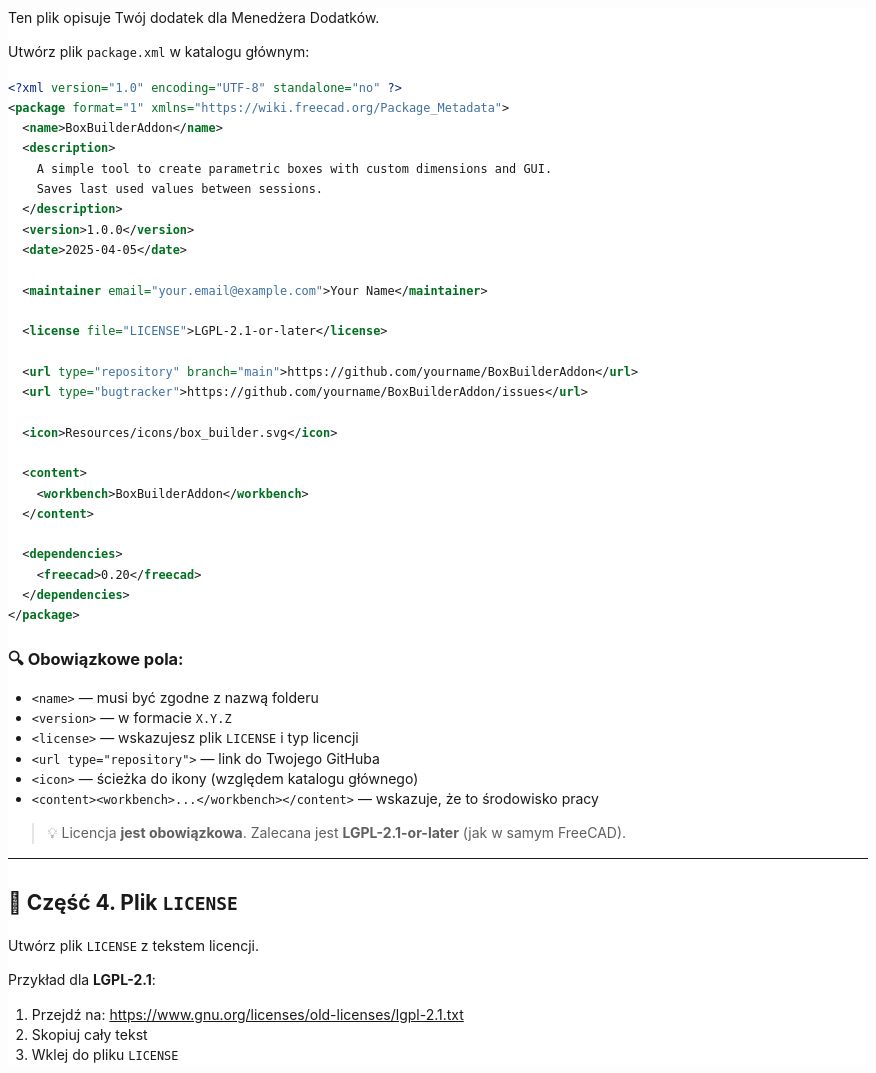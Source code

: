 Ten plik opisuje Twój dodatek dla Menedżera Dodatków.

Utwórz plik `package.xml` w katalogu głównym:

```xml
<?xml version="1.0" encoding="UTF-8" standalone="no" ?>
<package format="1" xmlns="https://wiki.freecad.org/Package_Metadata">
  <name>BoxBuilderAddon</name>
  <description>
    A simple tool to create parametric boxes with custom dimensions and GUI.
    Saves last used values between sessions.
  </description>
  <version>1.0.0</version>
  <date>2025-04-05</date>
  
  <maintainer email="your.email@example.com">Your Name</maintainer>
  
  <license file="LICENSE">LGPL-2.1-or-later</license>
  
  <url type="repository" branch="main">https://github.com/yourname/BoxBuilderAddon</url>
  <url type="bugtracker">https://github.com/yourname/BoxBuilderAddon/issues</url>
  
  <icon>Resources/icons/box_builder.svg</icon>
  
  <content>
    <workbench>BoxBuilderAddon</workbench>
  </content>
  
  <dependencies>
    <freecad>0.20</freecad>
  </dependencies>
</package>
```

### 🔍 Obowiązkowe pola:
- `<name>` — musi być zgodne z nazwą folderu
- `<version>` — w formacie `X.Y.Z`
- `<license>` — wskazujesz plik `LICENSE` i typ licencji
- `<url type="repository">` — link do Twojego GitHuba
- `<icon>` — ścieżka do ikony (względem katalogu głównego)
- `<content><workbench>...</workbench></content>` — wskazuje, że to środowisko pracy

> 💡 Licencja **jest obowiązkowa**. Zalecana jest **LGPL-2.1-or-later** (jak w samym FreeCAD).

---

## 📄 Część 4. Plik `LICENSE`

Utwórz plik `LICENSE` z tekstem licencji.

Przykład dla **LGPL-2.1**:
1. Przejdź na: https://www.gnu.org/licenses/old-licenses/lgpl-2.1.txt
2. Skopiuj cały tekst
3. Wklej do pliku `LICENSE`
